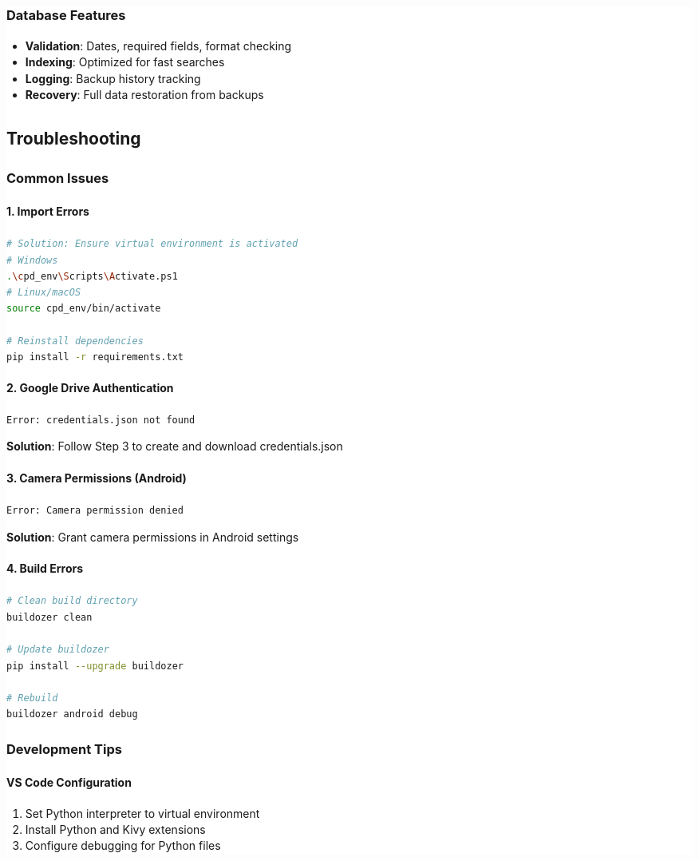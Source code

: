 ### Database Features
- **Validation**: Dates, required fields, format checking
- **Indexing**: Optimized for fast searches
- **Logging**: Backup history tracking
- **Recovery**: Full data restoration from backups

## Troubleshooting

### Common Issues

#### 1. Import Errors
```bash
# Solution: Ensure virtual environment is activated
# Windows
.\cpd_env\Scripts\Activate.ps1
# Linux/macOS  
source cpd_env/bin/activate

# Reinstall dependencies
pip install -r requirements.txt
```

#### 2. Google Drive Authentication
```
Error: credentials.json not found
```
**Solution**: Follow Step 3 to create and download credentials.json

#### 3. Camera Permissions (Android)
```
Error: Camera permission denied
```
**Solution**: Grant camera permissions in Android settings

#### 4. Build Errors
```bash
# Clean build directory
buildozer clean

# Update buildozer
pip install --upgrade buildozer

# Rebuild
buildozer android debug
```

### Development Tips

#### VS Code Configuration
1. Set Python interpreter to virtual environment
2. Install Python and Kivy extensions
3. Configure debugging for Python files

